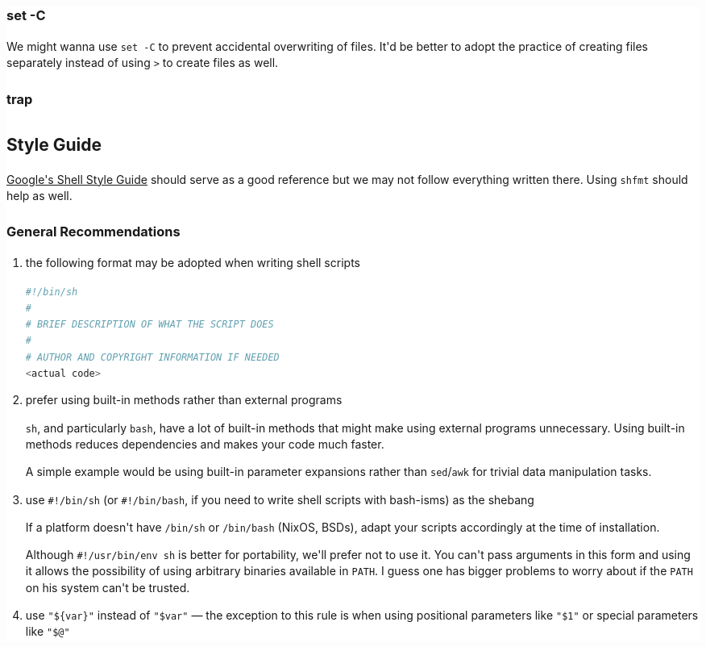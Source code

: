 ### set -C

We might wanna use `set -C` to prevent accidental overwriting of files. It'd be
better to adopt the practice of creating files separately instead of using `>`
to create files as well.

### trap



## Style Guide

[Google's Shell Style
Guide](https://google.github.io/styleguide/shellguide.html) should serve as a
good reference but we may not follow everything written there. Using `shfmt`
should help as well.

### General Recommendations

1. the following format may be adopted when writing shell scripts

     ```sh
     #!/bin/sh
     #
     # BRIEF DESCRIPTION OF WHAT THE SCRIPT DOES
     #
     # AUTHOR AND COPYRIGHT INFORMATION IF NEEDED
     <actual code>
     ```
2. prefer using built-in methods rather than external programs

   `sh`, and particularly `bash`, have a lot of built-in methods that might make
   using external programs unnecessary. Using built-in methods reduces
   dependencies and makes your code much faster.

   A simple example would be using built-in parameter expansions rather than
   `sed`/`awk` for trivial data manipulation tasks.

3. use `#!/bin/sh` (or `#!/bin/bash`, if you need to write shell scripts with
   bash-isms) as the shebang

   If a platform doesn't have `/bin/sh` or `/bin/bash` (NixOS, BSDs), adapt your
   scripts accordingly at the time of installation.

   Although `#!/usr/bin/env sh` is better for portability, we'll prefer not to
   use it. You can't pass arguments in this form and using it allows the
   possibility of using arbitrary binaries available in `PATH`. I guess one has
   bigger problems to worry about if the `PATH` on his system can't be trusted.

4. use `"${var}"` instead of `"$var"` — the exception to this rule is when using
   positional parameters like `"$1"` or special parameters like `"$@"`
